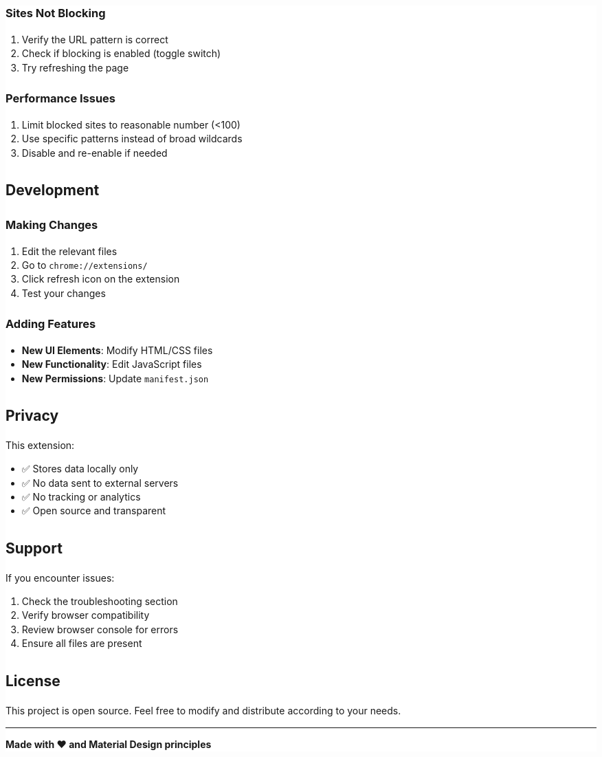 ### Sites Not Blocking
1. Verify the URL pattern is correct
2. Check if blocking is enabled (toggle switch)
3. Try refreshing the page

### Performance Issues
1. Limit blocked sites to reasonable number (<100)
2. Use specific patterns instead of broad wildcards
3. Disable and re-enable if needed

## Development

### Making Changes
1. Edit the relevant files
2. Go to `chrome://extensions/`
3. Click refresh icon on the extension
4. Test your changes

### Adding Features
- **New UI Elements**: Modify HTML/CSS files
- **New Functionality**: Edit JavaScript files  
- **New Permissions**: Update `manifest.json`

## Privacy

This extension:
- ✅ Stores data locally only
- ✅ No data sent to external servers
- ✅ No tracking or analytics
- ✅ Open source and transparent

## Support

If you encounter issues:
1. Check the troubleshooting section
2. Verify browser compatibility
3. Review browser console for errors
4. Ensure all files are present

## License

This project is open source. Feel free to modify and distribute according to your needs.

---

**Made with ❤️ and Material Design principles** 